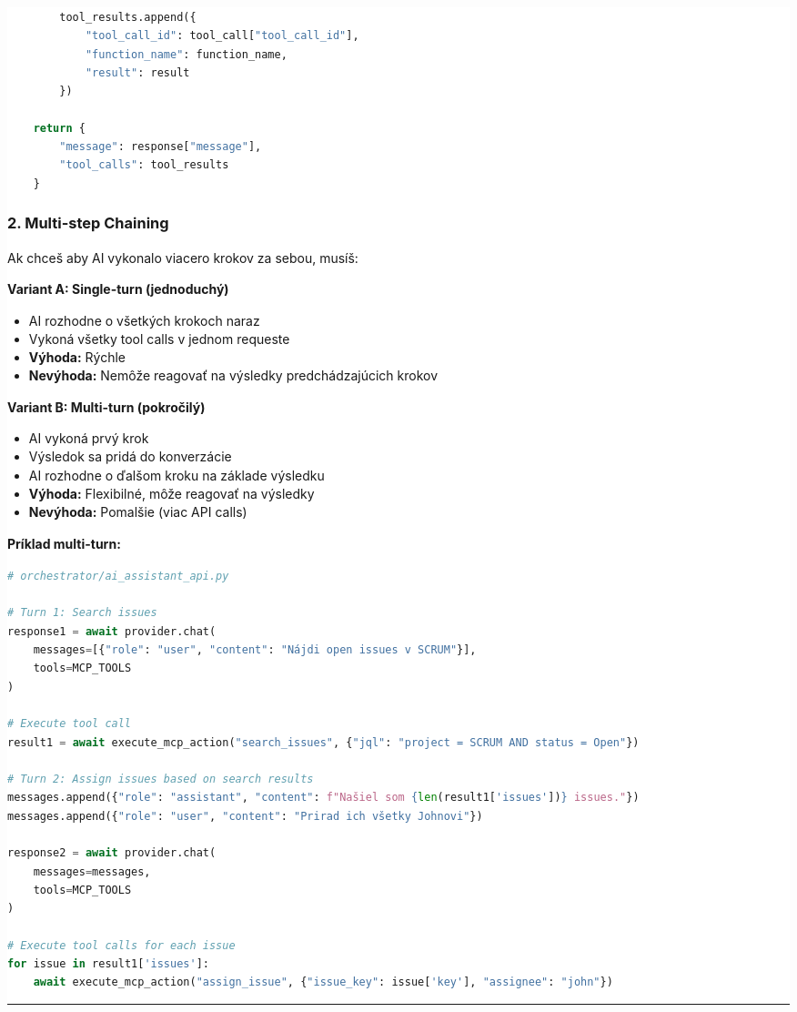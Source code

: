 ```python
        tool_results.append({
            "tool_call_id": tool_call["tool_call_id"],
            "function_name": function_name,
            "result": result
        })
    
    return {
        "message": response["message"],
        "tool_calls": tool_results
    }
```

### 2. **Multi-step Chaining**

Ak chceš aby AI vykonalo viacero krokov za sebou, musíš:

**Variant A: Single-turn (jednoduchý)**
- AI rozhodne o všetkých krokoch naraz
- Vykoná všetky tool calls v jednom requeste
- **Výhoda:** Rýchle
- **Nevýhoda:** Nemôže reagovať na výsledky predchádzajúcich krokov

**Variant B: Multi-turn (pokročilý)**
- AI vykoná prvý krok
- Výsledok sa pridá do konverzácie
- AI rozhodne o ďalšom kroku na základe výsledku
- **Výhoda:** Flexibilné, môže reagovať na výsledky
- **Nevýhoda:** Pomalšie (viac API calls)

**Príklad multi-turn:**
```python
# orchestrator/ai_assistant_api.py

# Turn 1: Search issues
response1 = await provider.chat(
    messages=[{"role": "user", "content": "Nájdi open issues v SCRUM"}],
    tools=MCP_TOOLS
)

# Execute tool call
result1 = await execute_mcp_action("search_issues", {"jql": "project = SCRUM AND status = Open"})

# Turn 2: Assign issues based on search results
messages.append({"role": "assistant", "content": f"Našiel som {len(result1['issues'])} issues."})
messages.append({"role": "user", "content": "Prirad ich všetky Johnovi"})

response2 = await provider.chat(
    messages=messages,
    tools=MCP_TOOLS
)

# Execute tool calls for each issue
for issue in result1['issues']:
    await execute_mcp_action("assign_issue", {"issue_key": issue['key'], "assignee": "john"})
```

---